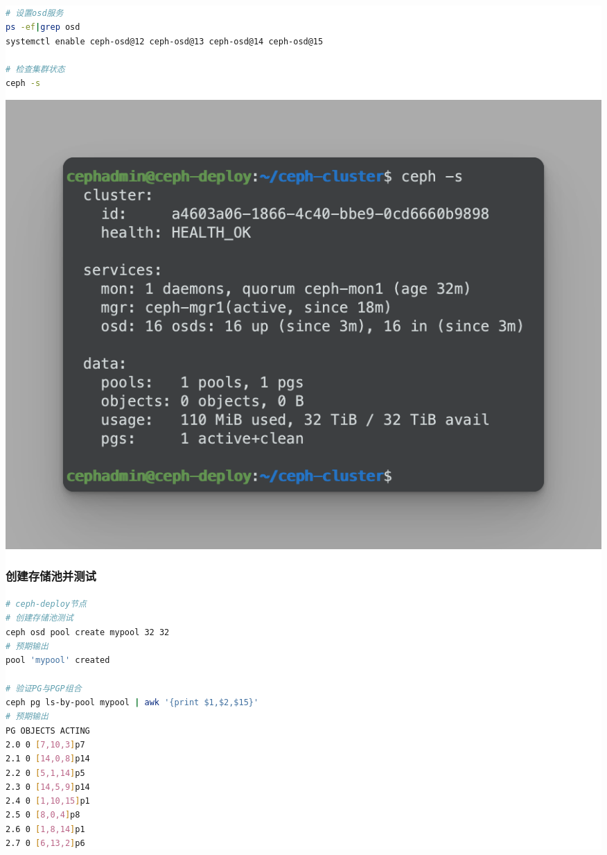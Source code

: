```bash
# 设置osd服务
ps -ef|grep osd
systemctl enable ceph-osd@12 ceph-osd@13 ceph-osd@14 ceph-osd@15

# 检查集群状态
ceph -s
```

![image-20221224063319728](assets/image-20221224063319728.png)

### 创建存储池并测试

```bash
# ceph-deploy节点
# 创建存储池测试
ceph osd pool create mypool 32 32
# 预期输出
pool 'mypool' created

# 验证PG与PGP组合
ceph pg ls-by-pool mypool | awk '{print $1,$2,$15}'
# 预期输出
PG OBJECTS ACTING
2.0 0 [7,10,3]p7
2.1 0 [14,0,8]p14
2.2 0 [5,1,14]p5
2.3 0 [14,5,9]p14
2.4 0 [1,10,15]p1
2.5 0 [8,0,4]p8
2.6 0 [1,8,14]p1
2.7 0 [6,13,2]p6
```